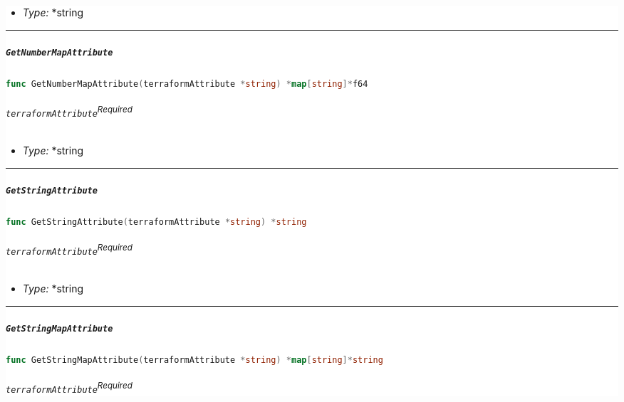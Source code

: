 - *Type:* *string

---

##### `GetNumberMapAttribute` <a name="GetNumberMapAttribute" id="@cdktf/provider-azurerm.vpnServerConfigurationPolicyGroup.VpnServerConfigurationPolicyGroupTimeoutsOutputReference.getNumberMapAttribute"></a>

```go
func GetNumberMapAttribute(terraformAttribute *string) *map[string]*f64
```

###### `terraformAttribute`<sup>Required</sup> <a name="terraformAttribute" id="@cdktf/provider-azurerm.vpnServerConfigurationPolicyGroup.VpnServerConfigurationPolicyGroupTimeoutsOutputReference.getNumberMapAttribute.parameter.terraformAttribute"></a>

- *Type:* *string

---

##### `GetStringAttribute` <a name="GetStringAttribute" id="@cdktf/provider-azurerm.vpnServerConfigurationPolicyGroup.VpnServerConfigurationPolicyGroupTimeoutsOutputReference.getStringAttribute"></a>

```go
func GetStringAttribute(terraformAttribute *string) *string
```

###### `terraformAttribute`<sup>Required</sup> <a name="terraformAttribute" id="@cdktf/provider-azurerm.vpnServerConfigurationPolicyGroup.VpnServerConfigurationPolicyGroupTimeoutsOutputReference.getStringAttribute.parameter.terraformAttribute"></a>

- *Type:* *string

---

##### `GetStringMapAttribute` <a name="GetStringMapAttribute" id="@cdktf/provider-azurerm.vpnServerConfigurationPolicyGroup.VpnServerConfigurationPolicyGroupTimeoutsOutputReference.getStringMapAttribute"></a>

```go
func GetStringMapAttribute(terraformAttribute *string) *map[string]*string
```

###### `terraformAttribute`<sup>Required</sup> <a name="terraformAttribute" id="@cdktf/provider-azurerm.vpnServerConfigurationPolicyGroup.VpnServerConfigurationPolicyGroupTimeoutsOutputReference.getStringMapAttribute.parameter.terraformAttribute"></a>
